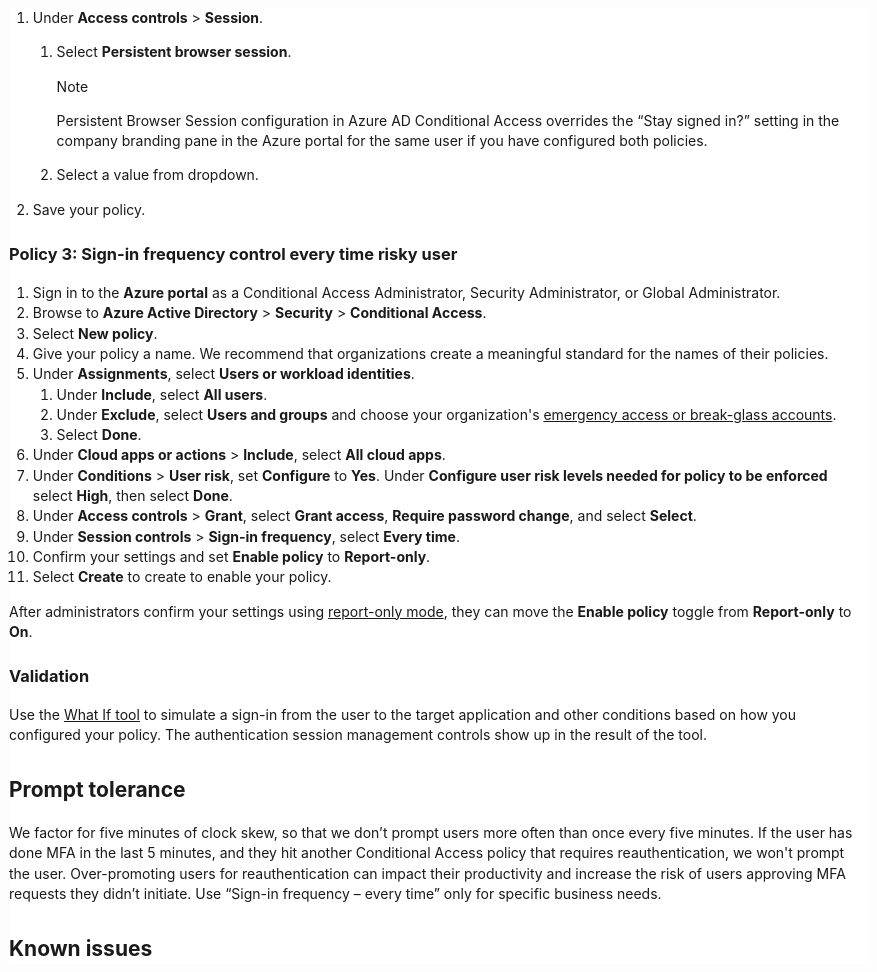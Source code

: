 1. Under **Access controls** > **Session**.
   1. Select **Persistent browser session**.

      > [!NOTE]
      > Persistent Browser Session configuration in Azure AD Conditional Access overrides the “Stay signed in?” setting in the company branding pane in the Azure portal for the same user if you have configured both policies.

   1. Select a value from dropdown.
1. Save your policy.

### Policy 3: Sign-in frequency control every time risky user

1. Sign in to the **Azure portal** as a Conditional Access Administrator, Security Administrator, or Global Administrator.
1. Browse to **Azure Active Directory** > **Security** > **Conditional Access**.
1. Select **New policy**.
1. Give your policy a name. We recommend that organizations create a meaningful standard for the names of their policies.
1. Under **Assignments**, select **Users or workload identities**.
   1. Under **Include**, select **All users**.
   1. Under **Exclude**, select **Users and groups** and choose your organization's [emergency access or break-glass accounts](../roles/security-emergency-access.md). 
   1. Select **Done**.
1. Under **Cloud apps or actions** > **Include**, select **All cloud apps**.
1. Under **Conditions** > **User risk**, set **Configure** to **Yes**. Under **Configure user risk levels needed for policy to be enforced** select **High**, then select **Done**.
1. Under **Access controls** > **Grant**, select **Grant access**, **Require password change**, and select **Select**.
1. Under **Session controls** > **Sign-in frequency**, select **Every time**.
1. Confirm your settings and set **Enable policy** to **Report-only**.
1. Select **Create** to create to enable your policy.

After administrators confirm your settings using [report-only mode](howto-conditional-access-insights-reporting.md), they can move the **Enable policy** toggle from **Report-only** to **On**.

### Validation

Use the [What If tool](what-if-tool.md) to simulate a sign-in from the user to the target application and other conditions based on how you configured your policy. The authentication session management controls show up in the result of the tool.

## Prompt tolerance

We factor for five minutes of clock skew, so that we don’t prompt users more often than once every five minutes. If the user has done MFA in the last 5 minutes, and they hit another Conditional Access policy that requires reauthentication, we won't prompt the user. Over-promoting users for reauthentication can impact their productivity and increase the risk of users approving MFA requests they didn’t initiate. Use “Sign-in frequency – every time” only for specific business needs. 

## Known issues
